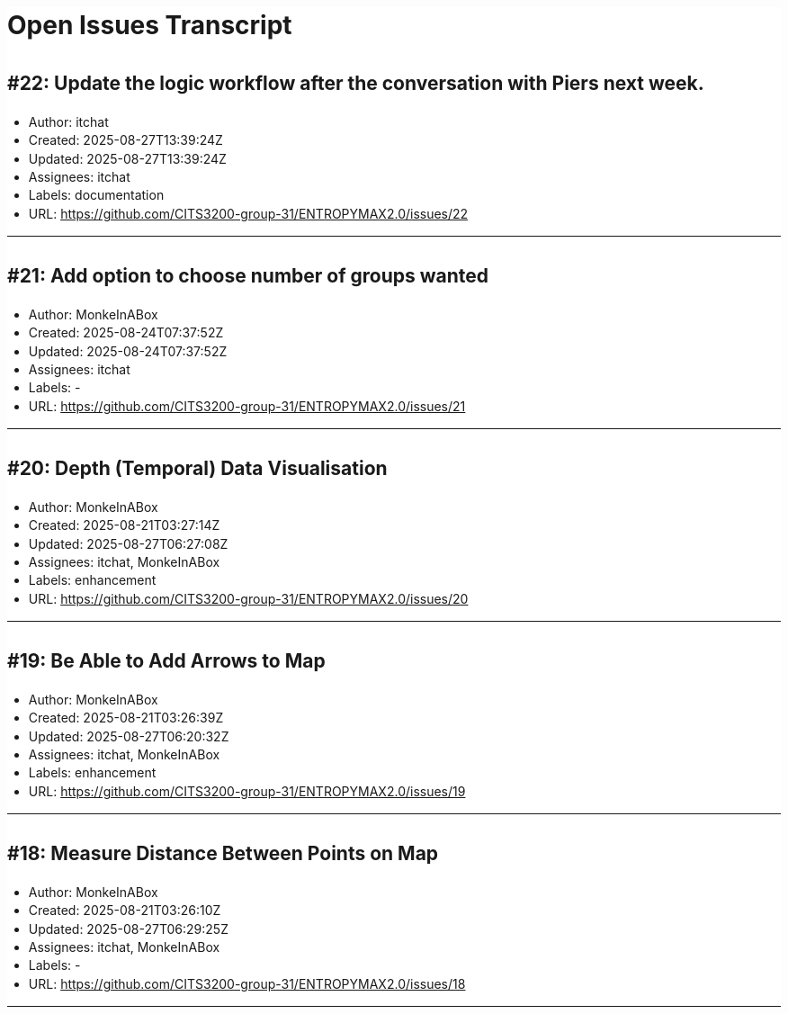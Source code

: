 # Open Issues Transcript

## #22: Update the logic workflow after  the conversation with Piers next week.
- Author: itchat
- Created: 2025-08-27T13:39:24Z
- Updated: 2025-08-27T13:39:24Z
- Assignees: itchat
- Labels: documentation
- URL: https://github.com/CITS3200-group-31/ENTROPYMAX2.0/issues/22

---

## #21: Add option to choose number of groups wanted
- Author: MonkeInABox
- Created: 2025-08-24T07:37:52Z
- Updated: 2025-08-24T07:37:52Z
- Assignees: itchat
- Labels: -
- URL: https://github.com/CITS3200-group-31/ENTROPYMAX2.0/issues/21

---

## #20: Depth (Temporal) Data Visualisation
- Author: MonkeInABox
- Created: 2025-08-21T03:27:14Z
- Updated: 2025-08-27T06:27:08Z
- Assignees: itchat, MonkeInABox
- Labels: enhancement
- URL: https://github.com/CITS3200-group-31/ENTROPYMAX2.0/issues/20

---

## #19: Be Able to Add Arrows to Map
- Author: MonkeInABox
- Created: 2025-08-21T03:26:39Z
- Updated: 2025-08-27T06:20:32Z
- Assignees: itchat, MonkeInABox
- Labels: enhancement
- URL: https://github.com/CITS3200-group-31/ENTROPYMAX2.0/issues/19

---

## #18: Measure Distance Between Points on Map
- Author: MonkeInABox
- Created: 2025-08-21T03:26:10Z
- Updated: 2025-08-27T06:29:25Z
- Assignees: itchat, MonkeInABox
- Labels: -
- URL: https://github.com/CITS3200-group-31/ENTROPYMAX2.0/issues/18

---